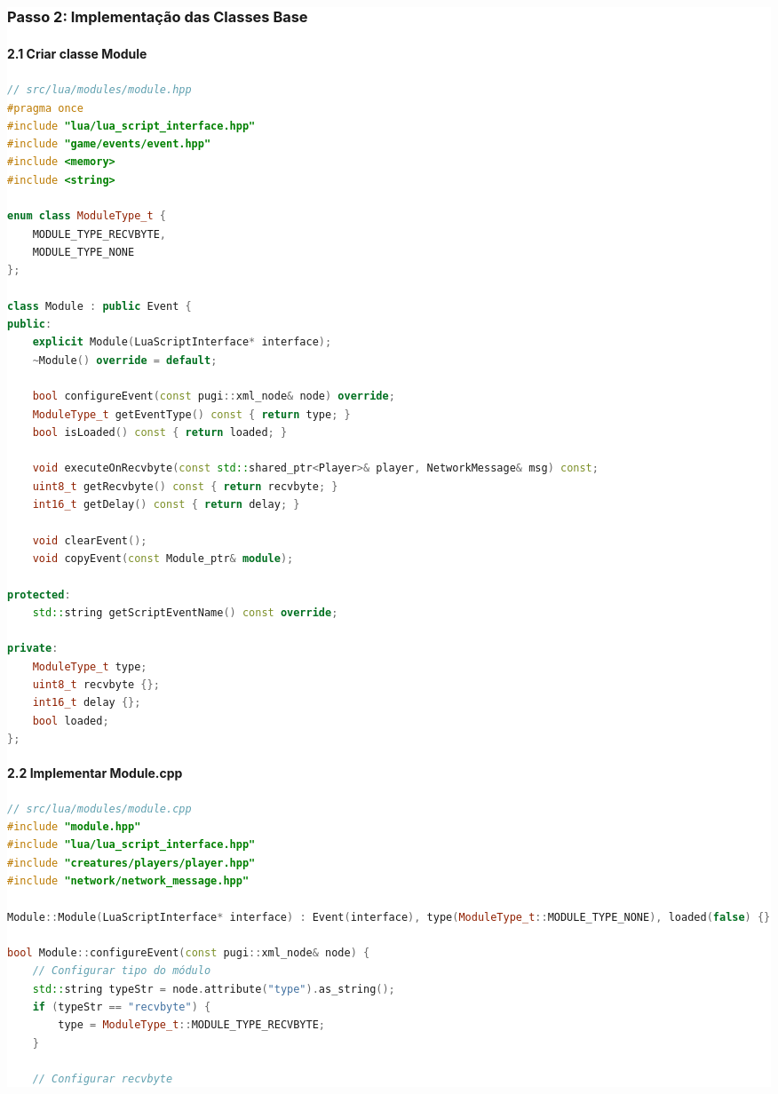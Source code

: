 ### **Passo 2: Implementação das Classes Base**

#### **2.1 Criar classe Module**

```cpp
// src/lua/modules/module.hpp
#pragma once
#include "lua/lua_script_interface.hpp"
#include "game/events/event.hpp"
#include <memory>
#include <string>

enum class ModuleType_t {
    MODULE_TYPE_RECVBYTE,
    MODULE_TYPE_NONE
};

class Module : public Event {
public:
    explicit Module(LuaScriptInterface* interface);
    ~Module() override = default;
    
    bool configureEvent(const pugi::xml_node& node) override;
    ModuleType_t getEventType() const { return type; }
    bool isLoaded() const { return loaded; }
    
    void executeOnRecvbyte(const std::shared_ptr<Player>& player, NetworkMessage& msg) const;
    uint8_t getRecvbyte() const { return recvbyte; }
    int16_t getDelay() const { return delay; }
    
    void clearEvent();
    void copyEvent(const Module_ptr& module);
    
protected:
    std::string getScriptEventName() const override;
    
private:
    ModuleType_t type;
    uint8_t recvbyte {};
    int16_t delay {};
    bool loaded;
};
```

#### **2.2 Implementar Module.cpp**

```cpp
// src/lua/modules/module.cpp
#include "module.hpp"
#include "lua/lua_script_interface.hpp"
#include "creatures/players/player.hpp"
#include "network/network_message.hpp"

Module::Module(LuaScriptInterface* interface) : Event(interface), type(ModuleType_t::MODULE_TYPE_NONE), loaded(false) {}

bool Module::configureEvent(const pugi::xml_node& node) {
    // Configurar tipo do módulo
    std::string typeStr = node.attribute("type").as_string();
    if (typeStr == "recvbyte") {
        type = ModuleType_t::MODULE_TYPE_RECVBYTE;
    }
    
    // Configurar recvbyte
```